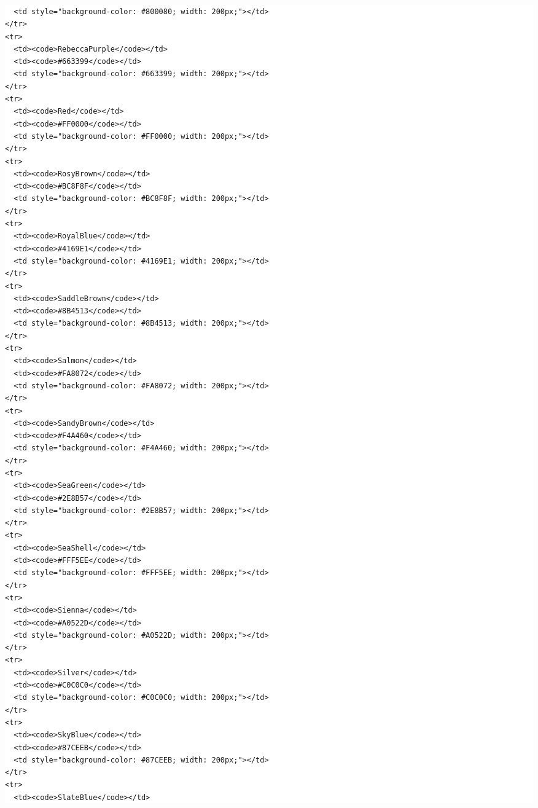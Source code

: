       <td style="background-color: #800080; width: 200px;"></td>
    </tr>
    <tr>
      <td><code>RebeccaPurple</code></td>
      <td><code>#663399</code></td>
      <td style="background-color: #663399; width: 200px;"></td>
    </tr>
    <tr>
      <td><code>Red</code></td>
      <td><code>#FF0000</code></td>
      <td style="background-color: #FF0000; width: 200px;"></td>
    </tr>
    <tr>
      <td><code>RosyBrown</code></td>
      <td><code>#BC8F8F</code></td>
      <td style="background-color: #BC8F8F; width: 200px;"></td>
    </tr>
    <tr>
      <td><code>RoyalBlue</code></td>
      <td><code>#4169E1</code></td>
      <td style="background-color: #4169E1; width: 200px;"></td>
    </tr>
    <tr>
      <td><code>SaddleBrown</code></td>
      <td><code>#8B4513</code></td>
      <td style="background-color: #8B4513; width: 200px;"></td>
    </tr>
    <tr>
      <td><code>Salmon</code></td>
      <td><code>#FA8072</code></td>
      <td style="background-color: #FA8072; width: 200px;"></td>
    </tr>
    <tr>
      <td><code>SandyBrown</code></td>
      <td><code>#F4A460</code></td>
      <td style="background-color: #F4A460; width: 200px;"></td>
    </tr>
    <tr>
      <td><code>SeaGreen</code></td>
      <td><code>#2E8B57</code></td>
      <td style="background-color: #2E8B57; width: 200px;"></td>
    </tr>
    <tr>
      <td><code>SeaShell</code></td>
      <td><code>#FFF5EE</code></td>
      <td style="background-color: #FFF5EE; width: 200px;"></td>
    </tr>
    <tr>
      <td><code>Sienna</code></td>
      <td><code>#A0522D</code></td>
      <td style="background-color: #A0522D; width: 200px;"></td>
    </tr>
    <tr>
      <td><code>Silver</code></td>
      <td><code>#C0C0C0</code></td>
      <td style="background-color: #C0C0C0; width: 200px;"></td>
    </tr>
    <tr>
      <td><code>SkyBlue</code></td>
      <td><code>#87CEEB</code></td>
      <td style="background-color: #87CEEB; width: 200px;"></td>
    </tr>
    <tr>
      <td><code>SlateBlue</code></td>